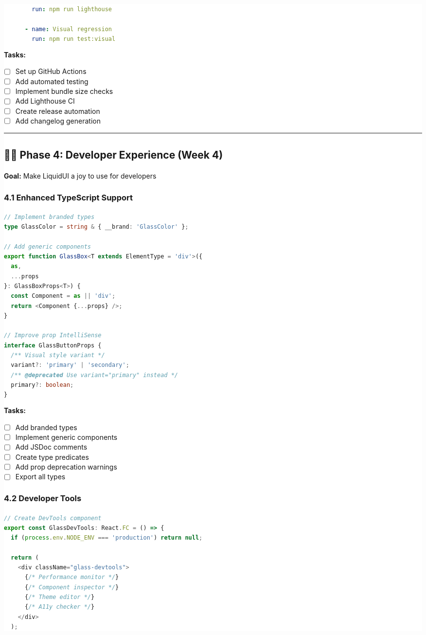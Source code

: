 ```yaml
        run: npm run lighthouse
      
      - name: Visual regression
        run: npm run test:visual
```

**Tasks:**
- [ ] Set up GitHub Actions
- [ ] Add automated testing
- [ ] Implement bundle size checks
- [ ] Add Lighthouse CI
- [ ] Create release automation
- [ ] Add changelog generation

---

## 👨‍💻 Phase 4: Developer Experience (Week 4)
**Goal:** Make LiquidUI a joy to use for developers

### 4.1 Enhanced TypeScript Support
```typescript
// Implement branded types
type GlassColor = string & { __brand: 'GlassColor' };

// Add generic components
export function GlassBox<T extends ElementType = 'div'>({
  as,
  ...props
}: GlassBoxProps<T>) {
  const Component = as || 'div';
  return <Component {...props} />;
}

// Improve prop IntelliSense
interface GlassButtonProps {
  /** Visual style variant */
  variant?: 'primary' | 'secondary';
  /** @deprecated Use variant="primary" instead */
  primary?: boolean;
}
```

**Tasks:**
- [ ] Add branded types
- [ ] Implement generic components
- [ ] Add JSDoc comments
- [ ] Create type predicates
- [ ] Add prop deprecation warnings
- [ ] Export all types

### 4.2 Developer Tools
```typescript
// Create DevTools component
export const GlassDevTools: React.FC = () => {
  if (process.env.NODE_ENV === 'production') return null;
  
  return (
    <div className="glass-devtools">
      {/* Performance monitor */}
      {/* Component inspector */}
      {/* Theme editor */}
      {/* A11y checker */}
    </div>
  );
```